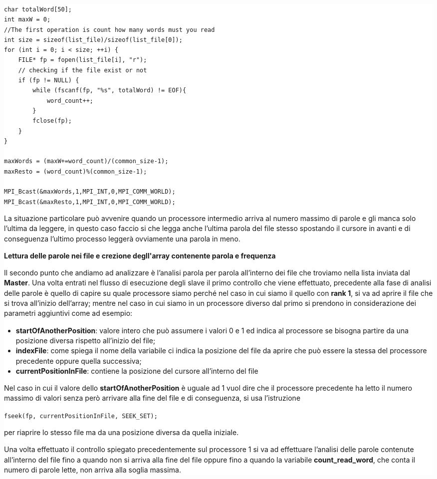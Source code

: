 ```
char totalWord[50];
int maxW = 0;
//The first operation is count how many words must you read
int size = sizeof(list_file)/sizeof(list_file[0]);
for (int i = 0; i < size; ++i) {	
	FILE* fp = fopen(list_file[i], "r");
	// checking if the file exist or not
	if (fp != NULL) {
		while (fscanf(fp, "%s", totalWord) != EOF){
			word_count++;
		}
		fclose(fp);
	}	
}

maxWords = (maxW+=word_count)/(common_size-1);
maxResto = (word_count)%(common_size-1);

MPI_Bcast(&maxWords,1,MPI_INT,0,MPI_COMM_WORLD);
MPI_Bcast(&maxResto,1,MPI_INT,0,MPI_COMM_WORLD);
```

La situazione particolare può avvenire quando un processore intermedio arriva al numero massimo di parole e gli manca solo l’ultima da leggere, in questo caso faccio si che legga anche l’ultima parola del file stesso spostando il cursore in avanti e di conseguenza l’ultimo processo leggerà ovviamente una parola in meno.

**Lettura delle parole nei file e crezione degll'array contenente parola e frequenza**

Il secondo punto che andiamo ad analizzare è l’analisi parola per parola all’interno dei file che troviamo nella lista inviata dal **Master**.
Una volta entrati nel flusso di esecuzione degli slave il primo controllo che viene effettuato, precedente alla fase di analisi delle parole è quello di capire su quale processore siamo perché nel caso in cui siamo il quello con **rank 1**, si va ad aprire il file che si trova all’inizio dell’array; mentre nel caso in cui siamo in un processore diverso dal primo si prendono in considerazione dei parametri aggiuntivi come ad esempio:

* **startOfAnotherPosition**: valore intero che può assumere i valori 0 e 1 ed indica al processore se bisogna partire da una posizione diversa rispetto all’inizio del file;
* **indexFile**: come spiega il nome della variabile ci indica la posizione del file da aprire che può essere la stessa del processore precedente oppure quella successiva;
* **currentPositionInFile**: contiene la posizione del cursore all’interno del file

Nel caso in cui il valore dello **startOfAnotherPosition** è uguale ad 1 vuol dire che il processore precedente ha letto il numero massimo di valori senza però arrivare alla fine del file e di conseguenza, si usa l’istruzione

```
fseek(fp, currentPositionInFile, SEEK_SET);
```

per riaprire lo stesso file ma da una posizione diversa da quella iniziale.

Una volta effettuato il controllo spiegato precedentemente sul processore 1 si va ad effettuare l’analisi delle parole contenute all’interno del file fino a quando non si arriva alla fine del file oppure fino a quando la variabile **count_read_word**, che conta il numero di parole lette, non arriva alla soglia massima.
